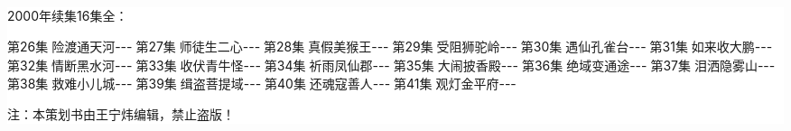  

2000年续集16集全：
 
第26集 险渡通天河---
第27集 师徒生二心---
第28集 真假美猴王---
第29集 受阻狮驼岭---
第30集 遇仙孔雀台---
第31集 如来收大鹏---
第32集 情断黑水河---
第33集 收伏青牛怪---
第34集 祈雨凤仙郡---
第35集 大闹披香殿---
第36集 绝域变通途---
第37集 泪洒隐雾山---
第38集 救难小儿城---
第39集 缉盗菩提域---
第40集 还魂寇善人---
第41集 观灯金平府---
 






注：本策划书由王宁炜编辑，禁止盗版！

